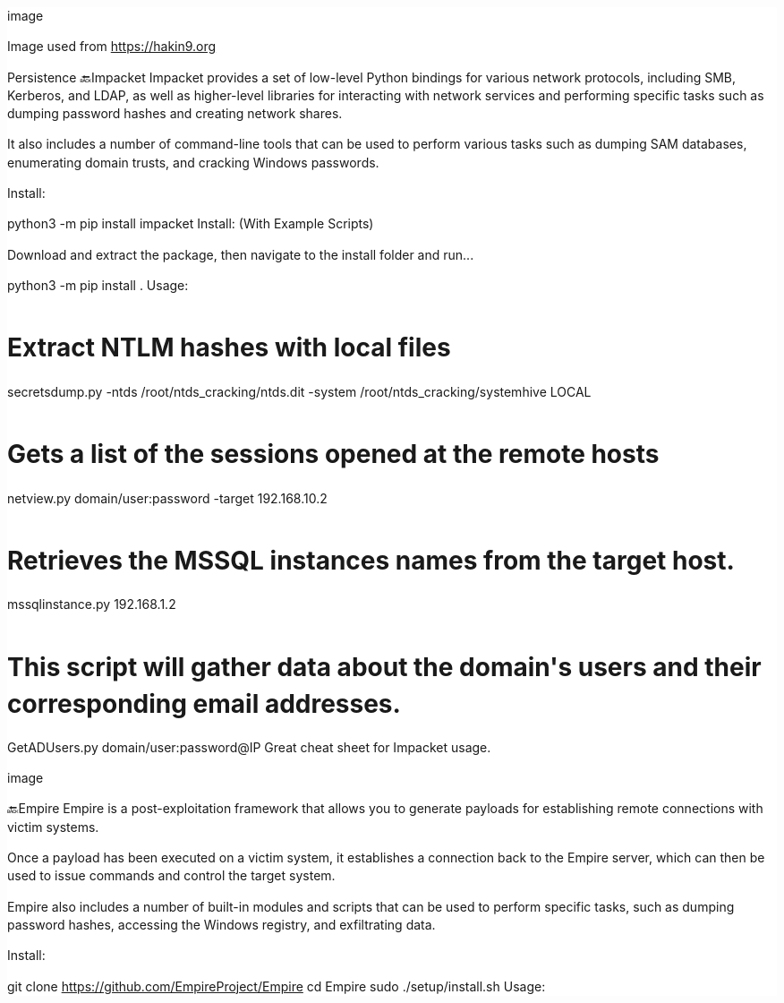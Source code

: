 image

Image used from https://hakin9.org

Persistence
🔙Impacket
Impacket provides a set of low-level Python bindings for various network protocols, including SMB, Kerberos, and LDAP, as well as higher-level libraries for interacting with network services and performing specific tasks such as dumping password hashes and creating network shares.

It also includes a number of command-line tools that can be used to perform various tasks such as dumping SAM databases, enumerating domain trusts, and cracking Windows passwords.

Install:

python3 -m pip install impacket
Install: (With Example Scripts)

Download and extract the package, then navigate to the install folder and run...

python3 -m pip install .
Usage:

# Extract NTLM hashes with local files
secretsdump.py -ntds /root/ntds_cracking/ntds.dit -system /root/ntds_cracking/systemhive LOCAL

# Gets a list of the sessions opened at the remote hosts
netview.py domain/user:password -target 192.168.10.2

# Retrieves the MSSQL instances names from the target host.
mssqlinstance.py 192.168.1.2

# This script will gather data about the domain's users and their corresponding email addresses.
GetADUsers.py domain/user:password@IP
Great cheat sheet for Impacket usage.

image

🔙Empire
Empire is a post-exploitation framework that allows you to generate payloads for establishing remote connections with victim systems.

Once a payload has been executed on a victim system, it establishes a connection back to the Empire server, which can then be used to issue commands and control the target system.

Empire also includes a number of built-in modules and scripts that can be used to perform specific tasks, such as dumping password hashes, accessing the Windows registry, and exfiltrating data.

Install:

git clone https://github.com/EmpireProject/Empire
cd Empire
sudo ./setup/install.sh
Usage:
